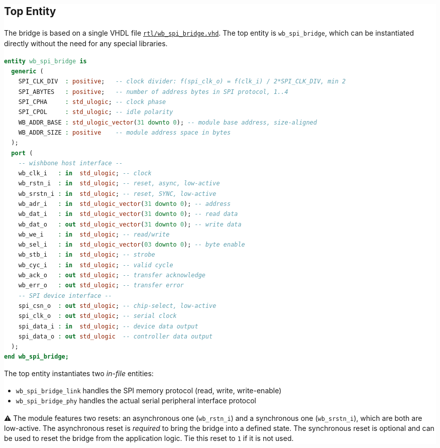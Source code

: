 
## Top Entity

The bridge is based on a single VHDL file [`rtl/wb_spi_bridge.vhd`](https://github.com/stnolting/wb_spi_bridge/blob/main/rtl/wb_spi_bridge.vhd).
The top entity is `wb_spi_bridge`, which can be instantiated directly without the need for any special libraries.

```vhdl
entity wb_spi_bridge is
  generic (
    SPI_CLK_DIV  : positive;   -- clock divider: f(spi_clk_o) = f(clk_i) / 2*SPI_CLK_DIV, min 2
    SPI_ABYTES   : positive;   -- number of address bytes in SPI protocol, 1..4
    SPI_CPHA     : std_ulogic; -- clock phase
    SPI_CPOL     : std_ulogic; -- idle polarity
    WB_ADDR_BASE : std_ulogic_vector(31 downto 0); -- module base address, size-aligned
    WB_ADDR_SIZE : positive    -- module address space in bytes
  );
  port (
    -- wishbone host interface --
    wb_clk_i   : in  std_ulogic; -- clock
    wb_rstn_i  : in  std_ulogic; -- reset, async, low-active
    wb_srstn_i : in  std_ulogic; -- reset, SYNC, low-active
    wb_adr_i   : in  std_ulogic_vector(31 downto 0); -- address
    wb_dat_i   : in  std_ulogic_vector(31 downto 0); -- read data
    wb_dat_o   : out std_ulogic_vector(31 downto 0); -- write data
    wb_we_i    : in  std_ulogic; -- read/write
    wb_sel_i   : in  std_ulogic_vector(03 downto 0); -- byte enable
    wb_stb_i   : in  std_ulogic; -- strobe
    wb_cyc_i   : in  std_ulogic; -- valid cycle
    wb_ack_o   : out std_ulogic; -- transfer acknowledge
    wb_err_o   : out std_ulogic; -- transfer error
    -- SPI device interface --
    spi_csn_o  : out std_ulogic; -- chip-select, low-active
    spi_clk_o  : out std_ulogic; -- serial clock
    spi_data_i : in  std_ulogic; -- device data output
    spi_data_o : out std_ulogic  -- controller data output
  );
end wb_spi_bridge;
```

The top entity instantiates two _in-file_ entities:
* `wb_spi_bridge_link` handles the SPI memory protocol (read, write, write-enable)
* `wb_spi_bridge_phy` handles the actual serial peripheral interface protocol

:warning: The module features two resets: an asynchronous one (`wb_rstn_i`) and a synchronous one (`wb_srstn_i`),
which are both are low-active. The asynchronous reset is _required_ to bring the bridge into a defined state. The
synchronous reset is optional and can be used to reset the bridge from the application logic. Tie this reset to `1`
if it is not used.
